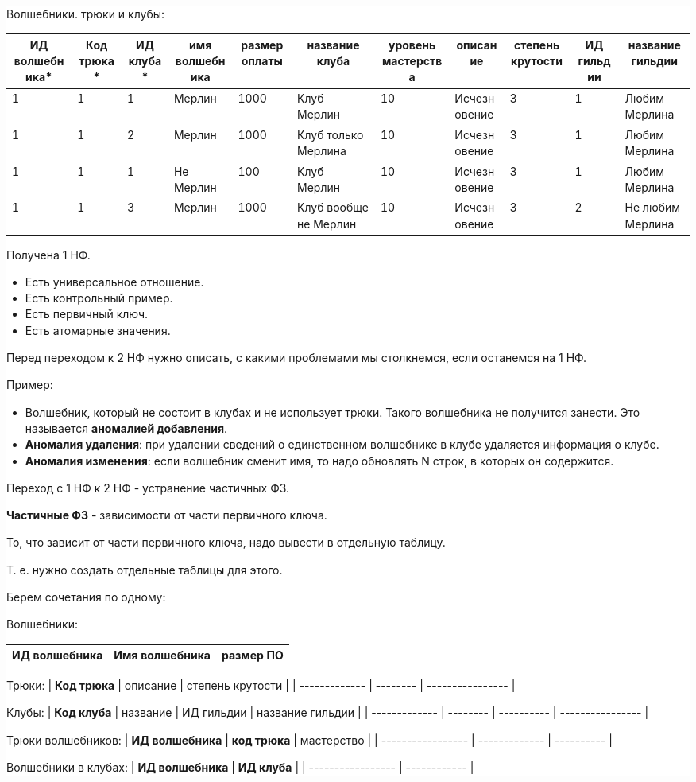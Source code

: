 Волшебники. трюки и клубы:

| __ИД волшебника\*__ | __Код трюка\*__ | __ИД клуба\*__ | имя волшебника | размер оплаты | название клуба        | уровень мастерства | описание     | степень крутости | ИД гильдии | название гильдии |
| ------------------- | --------------- | -------------- | -------------- | ------------- | --------------------- | ------------------ | ------------ | ---------------- | ---------- | ---------------- |
| 1                   | 1               | 1              | Мерлин         | 1000          | Клуб Мерлин           | 10                 | Исчезновение | 3                | 1          | Любим Мерлина    |
| 1                   | 1               | 2              | Мерлин         | 1000          | Клуб только Мерлина   | 10                 | Исчезновение | 3                | 1          | Любим Мерлина    |
| 1                   | 1               | 1              | Не Мерлин      | 100           | Клуб Мерлин           | 10                 | Исчезновение | 3                | 1          | Любим Мерлина    |
| 1                   | 1               | 3              | Мерлин         | 1000          | Клуб вообще не Мерлин | 10                 | Исчезновение | 3                | 2          | Не любим Мерлина |

Получена 1 НФ.

- Есть универсальное отношение.
- Есть контрольный пример.
- Есть первичный ключ.
- Есть атомарные значения.

Перед переходом к 2 НФ нужно описать, с какими проблемами мы столкнемся, если останемся на 1 НФ.

Пример:

- Волшебник, который не состоит в клубах и не использует трюки. Такого волшебника не получится занести. Это называется __аномалией добавления__.
- __Аномалия удаления__: при удалении сведений о единственном волшебнике в клубе удаляется информация о клубе.
- __Аномалия изменения__: если волшебник сменит имя, то надо обновлять N строк, в которых он содержится.

Переход с 1 НФ к 2 НФ - устранение частичных ФЗ.

__Частичные ФЗ__ - зависимости от части первичного ключа.

То, что зависит от части первичного ключа, надо вывести в отдельную таблицу.

Т. е. нужно создать отдельные таблицы для этого.

Берем сочетания по одному:

Волшебники:

| __ИД волшебника__ | Имя волшебника | размер ПО |
| ----------------- | -------------- | --------- |

Трюки:
| __Код трюка__ | описание | степень крутости |
| ------------- | -------- | ---------------- |

Клубы:
| __Код клуба__ | название | ИД гильдии | название гильдии |
| ------------- | -------- | ---------- | ---------------- |

Трюки волшебников:
| __ИД волшебника__ | __код трюка__ | мастерство |
| ----------------- | ------------- | ---------- |

Волшебники в клубах:
| __ИД волшебника__ | __ИД клуба__ |
| ----------------- | ------------ |
